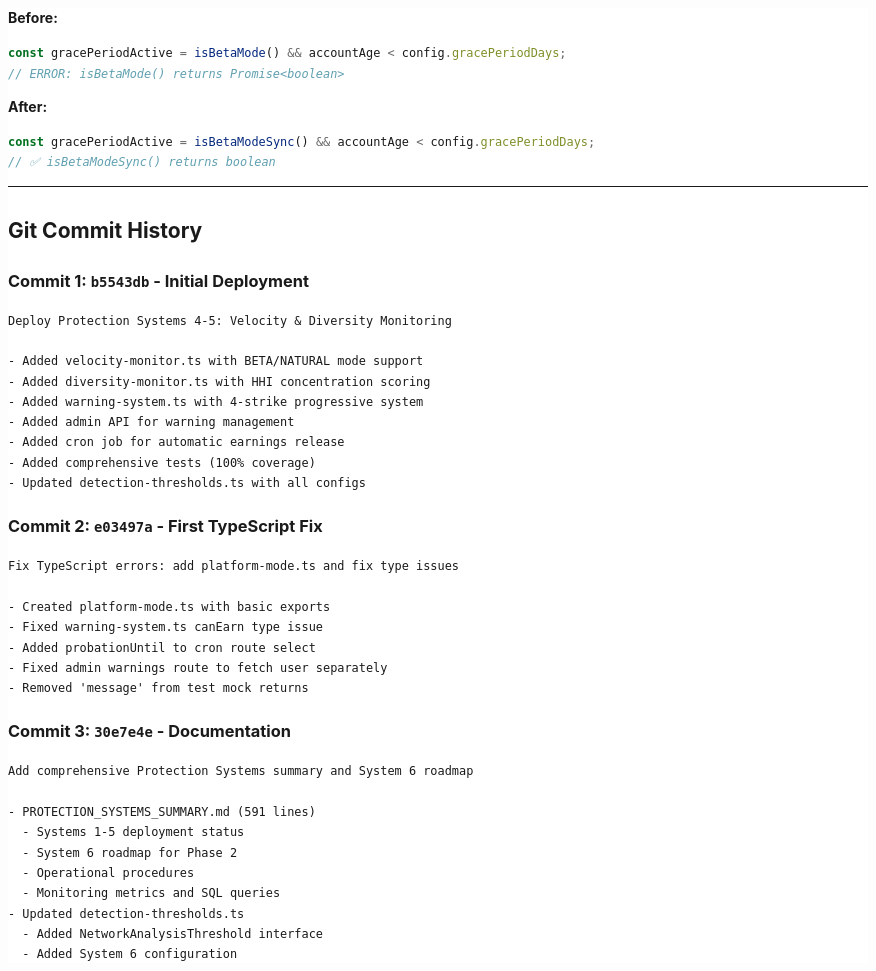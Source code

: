**Before:**
```typescript
const gracePeriodActive = isBetaMode() && accountAge < config.gracePeriodDays;
// ERROR: isBetaMode() returns Promise<boolean>
```

**After:**
```typescript
const gracePeriodActive = isBetaModeSync() && accountAge < config.gracePeriodDays;
// ✅ isBetaModeSync() returns boolean
```

---

## Git Commit History

### Commit 1: `b5543db` - Initial Deployment
```
Deploy Protection Systems 4-5: Velocity & Diversity Monitoring

- Added velocity-monitor.ts with BETA/NATURAL mode support
- Added diversity-monitor.ts with HHI concentration scoring
- Added warning-system.ts with 4-strike progressive system
- Added admin API for warning management
- Added cron job for automatic earnings release
- Added comprehensive tests (100% coverage)
- Updated detection-thresholds.ts with all configs
```

### Commit 2: `e03497a` - First TypeScript Fix
```
Fix TypeScript errors: add platform-mode.ts and fix type issues

- Created platform-mode.ts with basic exports
- Fixed warning-system.ts canEarn type issue
- Added probationUntil to cron route select
- Fixed admin warnings route to fetch user separately
- Removed 'message' from test mock returns
```

### Commit 3: `30e7e4e` - Documentation
```
Add comprehensive Protection Systems summary and System 6 roadmap

- PROTECTION_SYSTEMS_SUMMARY.md (591 lines)
  - Systems 1-5 deployment status
  - System 6 roadmap for Phase 2
  - Operational procedures
  - Monitoring metrics and SQL queries
- Updated detection-thresholds.ts
  - Added NetworkAnalysisThreshold interface
  - Added System 6 configuration
```
